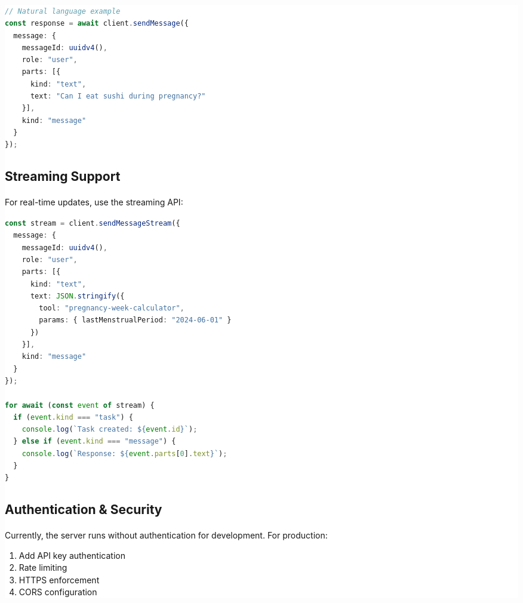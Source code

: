 ```typescript
// Natural language example
const response = await client.sendMessage({
  message: {
    messageId: uuidv4(),
    role: "user", 
    parts: [{
      kind: "text",
      text: "Can I eat sushi during pregnancy?"
    }],
    kind: "message"
  }
});
```

## Streaming Support

For real-time updates, use the streaming API:

```typescript
const stream = client.sendMessageStream({
  message: {
    messageId: uuidv4(),
    role: "user",
    parts: [{
      kind: "text", 
      text: JSON.stringify({
        tool: "pregnancy-week-calculator",
        params: { lastMenstrualPeriod: "2024-06-01" }
      })
    }],
    kind: "message"
  }
});

for await (const event of stream) {
  if (event.kind === "task") {
    console.log(`Task created: ${event.id}`);
  } else if (event.kind === "message") {
    console.log(`Response: ${event.parts[0].text}`);
  }
}
```

## Authentication & Security

Currently, the server runs without authentication for development. For production:

1. Add API key authentication
2. Rate limiting 
3. HTTPS enforcement
4. CORS configuration
